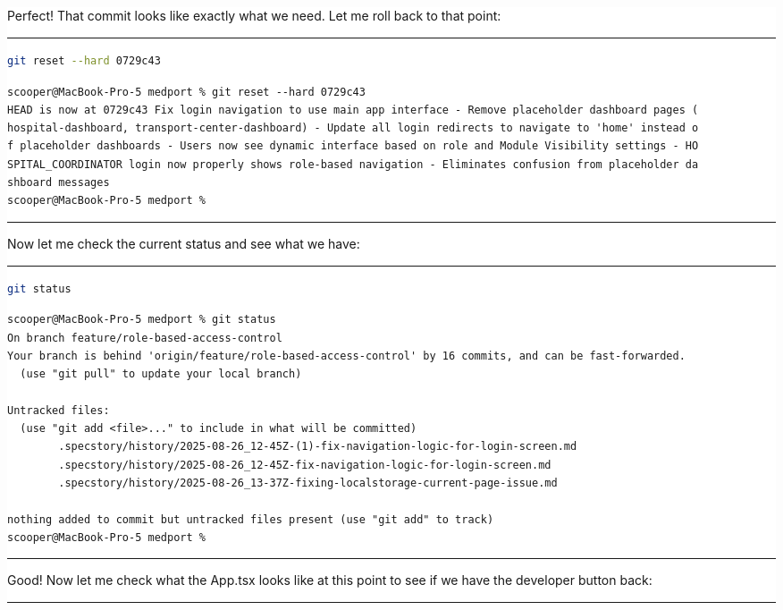 
Perfect! That commit looks like exactly what we need. Let me roll back to that point:


---

```bash
git reset --hard 0729c43
```

```
scooper@MacBook-Pro-5 medport % git reset --hard 0729c43
HEAD is now at 0729c43 Fix login navigation to use main app interface - Remove placeholder dashboard pages (
hospital-dashboard, transport-center-dashboard) - Update all login redirects to navigate to 'home' instead o
f placeholder dashboards - Users now see dynamic interface based on role and Module Visibility settings - HO
SPITAL_COORDINATOR login now properly shows role-based navigation - Eliminates confusion from placeholder da
shboard messages
scooper@MacBook-Pro-5 medport %
```

---

Now let me check the current status and see what we have:


---

```bash
git status
```

```
scooper@MacBook-Pro-5 medport % git status
On branch feature/role-based-access-control
Your branch is behind 'origin/feature/role-based-access-control' by 16 commits, and can be fast-forwarded.
  (use "git pull" to update your local branch)

Untracked files:
  (use "git add <file>..." to include in what will be committed)
        .specstory/history/2025-08-26_12-45Z-(1)-fix-navigation-logic-for-login-screen.md
        .specstory/history/2025-08-26_12-45Z-fix-navigation-logic-for-login-screen.md
        .specstory/history/2025-08-26_13-37Z-fixing-localstorage-current-page-issue.md

nothing added to commit but untracked files present (use "git add" to track)
scooper@MacBook-Pro-5 medport %
```

---

Good! Now let me check what the App.tsx looks like at this point to see if we have the developer button back:


---
